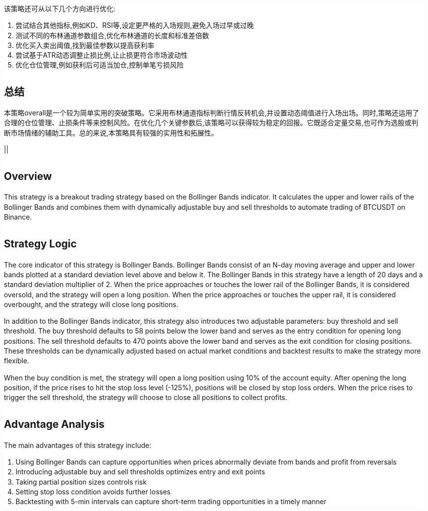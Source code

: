 该策略还可从以下几个方向进行优化:

1. 尝试结合其他指标,例如KD、RSI等,设定更严格的入场规则,避免入场过早或过晚
2. 测试不同的布林通道参数组合,优化布林通道的长度和标准差倍数
3. 优化买入卖出阈值,找到最佳参数以提高获利率
4. 尝试基于ATR动态调整止损比例,让止损更符合市场波动性
5. 优化仓位管理,例如获利后可适当加仓,控制单笔亏损风险

## 总结  

本策略overall是一个较为简单实用的突破策略。它采用布林通道指标判断行情反转机会,并设置动态阈值进行入场出场。同时,策略还运用了合理的仓位管理、止损条件等来控制风险。在优化几个关键参数后,该策略可以获得较为稳定的回报。它既适合定量交易,也可作为选股或判断市场情绪的辅助工具。总的来说,本策略具有较强的实用性和拓展性。

||

## Overview  

This strategy is a breakout trading strategy based on the Bollinger Bands indicator. It calculates the upper and lower rails of the Bollinger Bands and combines them with dynamically adjustable buy and sell thresholds to automate trading of BTCUSDT on Binance.

## Strategy Logic

The core indicator of this strategy is Bollinger Bands. Bollinger Bands consist of an N-day moving average and upper and lower bands plotted at a standard deviation level above and below it. The Bollinger Bands in this strategy have a length of 20 days and a standard deviation multiplier of 2. When the price approaches or touches the lower rail of the Bollinger Bands, it is considered oversold, and the strategy will open a long position. When the price approaches or touches the upper rail, it is considered overbought, and the strategy will close long positions.

In addition to the Bollinger Bands indicator, this strategy also introduces two adjustable parameters: buy threshold and sell threshold. The buy threshold defaults to 58 points below the lower band and serves as the entry condition for opening long positions. The sell threshold defaults to 470 points above the lower band and serves as the exit condition for closing positions. These thresholds can be dynamically adjusted based on actual market conditions and backtest results to make the strategy more flexible.  

When the buy condition is met, the strategy will open a long position using 10% of the account equity. After opening the long position, if the price rises to hit the stop loss level (-125%), positions will be closed by stop loss orders. When the price rises to trigger the sell threshold, the strategy will choose to close all positions to collect profits.

## Advantage Analysis

The main advantages of this strategy include:

1. Using Bollinger Bands can capture opportunities when prices abnormally deviate from bands and profit from reversals
2. Introducing adjustable buy and sell thresholds optimizes entry and exit points  
3. Taking partial position sizes controls risk 
4. Setting stop loss condition avoids further losses
5. Backtesting with 5-min intervals can capture short-term trading opportunities in a timely manner

